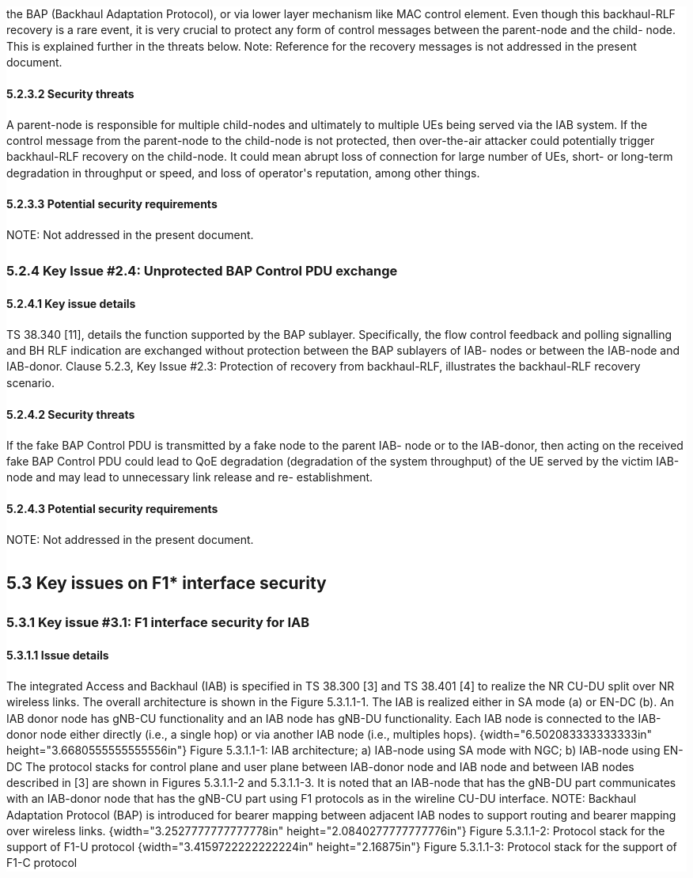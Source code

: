 the BAP (Backhaul Adaptation Protocol), or via lower layer mechanism like MAC
control element.
Even though this backhaul-RLF recovery is a rare event, it is very crucial to
protect any form of control messages between the parent-node and the child-
node. This is explained further in the threats below.
Note: Reference for the recovery messages is not addressed in the present
document.
#### 5.2.3.2 Security threats
A parent-node is responsible for multiple child-nodes and ultimately to
multiple UEs being served via the IAB system. If the control message from the
parent-node to the child-node is not protected, then over-the-air attacker
could potentially trigger backhaul-RLF recovery on the child-node. It could
mean abrupt loss of connection for large number of UEs, short- or long-term
degradation in throughput or speed, and loss of operator\'s reputation, among
other things.
#### 5.2.3.3 Potential security requirements
NOTE: Not addressed in the present document.
### 5.2.4 Key Issue #2.4: Unprotected BAP Control PDU exchange
#### 5.2.4.1 Key issue details
TS 38.340 [11], details the function supported by the BAP sublayer.
Specifically, the flow control feedback and polling signalling and BH RLF
indication are exchanged without protection between the BAP sublayers of IAB-
nodes or between the IAB-node and IAB-donor.
Clause 5.2.3, Key Issue #2.3: Protection of recovery from backhaul-RLF,
illustrates the backhaul-RLF recovery scenario.
#### 5.2.4.2 Security threats
If the fake BAP Control PDU is transmitted by a fake node to the parent IAB-
node or to the IAB-donor, then acting on the received fake BAP Control PDU
could lead to QoE degradation (degradation of the system throughput) of the UE
served by the victim IAB-node and may lead to unnecessary link release and re-
establishment.
#### 5.2.4.3 Potential security requirements
NOTE: Not addressed in the present document.
## 5.3 Key issues on F1* interface security
### 5.3.1 Key issue #3.1: F1 interface security for IAB
#### 5.3.1.1 Issue details
The integrated Access and Backhaul (IAB) is specified in TS 38.300 [3] and TS
38.401 [4] to realize the NR CU-DU split over NR wireless links. The overall
architecture is shown in the Figure 5.3.1.1-1. The IAB is realized either in
SA mode (a) or EN-DC (b). An IAB donor node has gNB-CU functionality and an
IAB node has gNB-DU functionality. Each IAB node is connected to the IAB-donor
node either directly (i.e., a single hop) or via another IAB node (i.e.,
multiples hops).
{width="6.502083333333333in" height="3.6680555555555556in"}
Figure 5.3.1.1-1: IAB architecture; a) IAB-node using SA mode with NGC; b)
IAB-node using EN-DC
The protocol stacks for control plane and user plane between IAB-donor node
and IAB node and between IAB nodes described in [3] are shown in Figures
5.3.1.1-2 and 5.3.1.1-3. It is noted that an IAB-node that has the gNB-DU part
communicates with an IAB-donor node that has the gNB-CU part using F1
protocols as in the wireline CU-DU interface.
NOTE: Backhaul Adaptation Protocol (BAP) is introduced for bearer mapping
between adjacent IAB nodes to support routing and bearer mapping over wireless
links.
{width="3.2527777777777778in" height="2.0840277777777776in"}
Figure 5.3.1.1-2: Protocol stack for the support of F1-U protocol
{width="3.4159722222222224in" height="2.16875in"}
Figure 5.3.1.1-3: Protocol stack for the support of F1-C protocol
